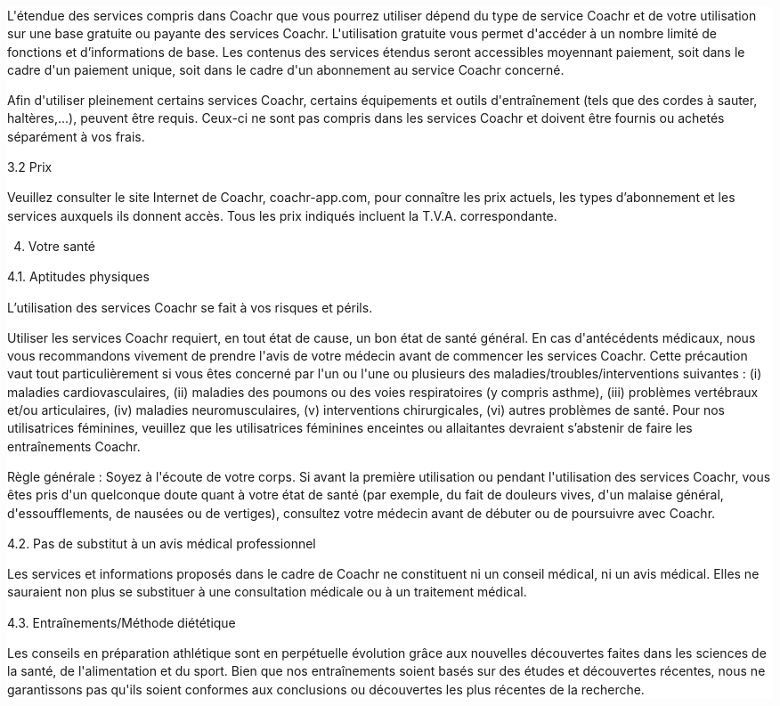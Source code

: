 
L'étendue des services compris dans Coachr que vous pourrez utiliser dépend du type de service Coachr et de votre utilisation sur une base gratuite ou payante des services Coachr. L'utilisation gratuite vous permet d'accéder à un nombre limité de fonctions et d’informations de base. Les contenus des services étendus seront accessibles moyennant paiement, soit dans le cadre d'un paiement unique, soit dans le cadre d'un abonnement au service Coachr concerné.

Afin d'utiliser pleinement certains services Coachr, certains équipements et outils d'entraînement (tels que des cordes à sauter, haltères,...), peuvent être requis. Ceux-ci ne sont pas compris dans les services Coachr et doivent être fournis ou achetés séparément à vos frais.



3.2 Prix


Veuillez consulter le site Internet de Coachr, coachr-app.com, pour connaître les prix actuels, les types d’abonnement et les services auxquels ils donnent accès. Tous les prix indiqués incluent la T.V.A. correspondante.





4. Votre santé


4.1. Aptitudes physiques


L’utilisation des services Coachr se fait à vos risques et périls.

Utiliser les services Coachr requiert, en tout état de cause, un bon état de santé général. En cas d'antécédents médicaux, nous vous recommandons vivement de prendre l'avis de votre médecin avant de commencer les services Coachr. Cette précaution vaut tout particulièrement si vous êtes concerné par l'un ou l'une ou plusieurs des maladies/troubles/interventions suivantes : (i) maladies cardiovasculaires, (ii) maladies des poumons ou des voies respiratoires (y compris asthme), (iii) problèmes vertébraux et/ou articulaires, (iv) maladies neuromusculaires, (v) interventions chirurgicales, (vi) autres problèmes de santé. Pour nos utilisatrices féminines, veuillez que les utilisatrices féminines enceintes ou allaitantes devraient s’abstenir de faire les entraînements Coachr. 

Règle générale : Soyez à l'écoute de votre corps. Si avant la première utilisation ou pendant l'utilisation des services Coachr, vous êtes pris d'un quelconque doute quant à votre état de santé (par exemple, du fait de douleurs vives, d'un malaise général, d'essoufflements, de nausées ou de vertiges), consultez votre médecin avant de débuter ou de poursuivre avec Coachr.



4.2. Pas de substitut à un avis médical professionnel


Les services et informations proposés dans le cadre de Coachr ne constituent ni un conseil médical, ni un avis médical. Elles ne sauraient non plus se substituer à une consultation médicale ou à un traitement médical.



4.3. Entraînements/Méthode diététique


Les conseils en préparation athlétique sont en perpétuelle évolution grâce aux nouvelles découvertes faites dans les sciences de la santé, de l'alimentation et du sport. Bien que nos entraînements soient basés sur des études et découvertes récentes, nous ne garantissons pas qu'ils soient conformes aux conclusions ou découvertes les plus récentes de la recherche.
